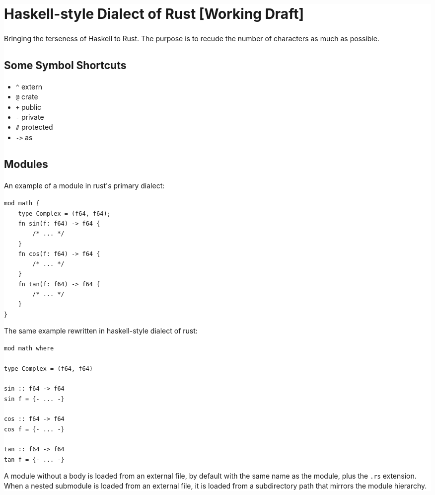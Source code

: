 Haskell-style Dialect of Rust [Working Draft]
================================================================================
Bringing the terseness of Haskell to Rust.
The purpose is to recude the number of characters as much as possible.

Some Symbol Shortcuts
--------------------------------------------------------------------------------
*   `^` extern
*   `@` crate
*   `+` public
*   `-` private
*   `#` protected
*   `->` as

Modules
--------------------------------------------------------------------------------
An example of a module in rust's primary dialect:

``` {.rust .rust-example-rendered}
mod math {
    type Complex = (f64, f64);
    fn sin(f: f64) -> f64 {
        /* ... */
    }
    fn cos(f: f64) -> f64 {
        /* ... */
    }
    fn tan(f: f64) -> f64 {
        /* ... */
    }
}
```

The same example rewritten in haskell-style dialect of rust:

```{.haskell}
mod math where

type Complex = (f64, f64)

sin :: f64 -> f64
sin f = {- ... -}

cos :: f64 -> f64
cos f = {- ... -}

tan :: f64 -> f64
tan f = {- ... -}
```

A module without a body is loaded from an external file, by default with
the same name as the module, plus the `.rs` extension.
When a nested submodule is loaded from an external file, it is loaded from a
subdirectory path that mirrors the module hierarchy.
